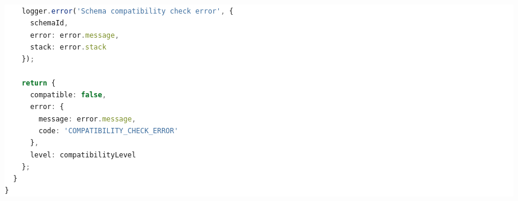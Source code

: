 ```typescript
    logger.error('Schema compatibility check error', {
      schemaId,
      error: error.message,
      stack: error.stack
    });
    
    return {
      compatible: false,
      error: {
        message: error.message,
        code: 'COMPATIBILITY_CHECK_ERROR'
      },
      level: compatibilityLevel
    };
  }
}
``` 